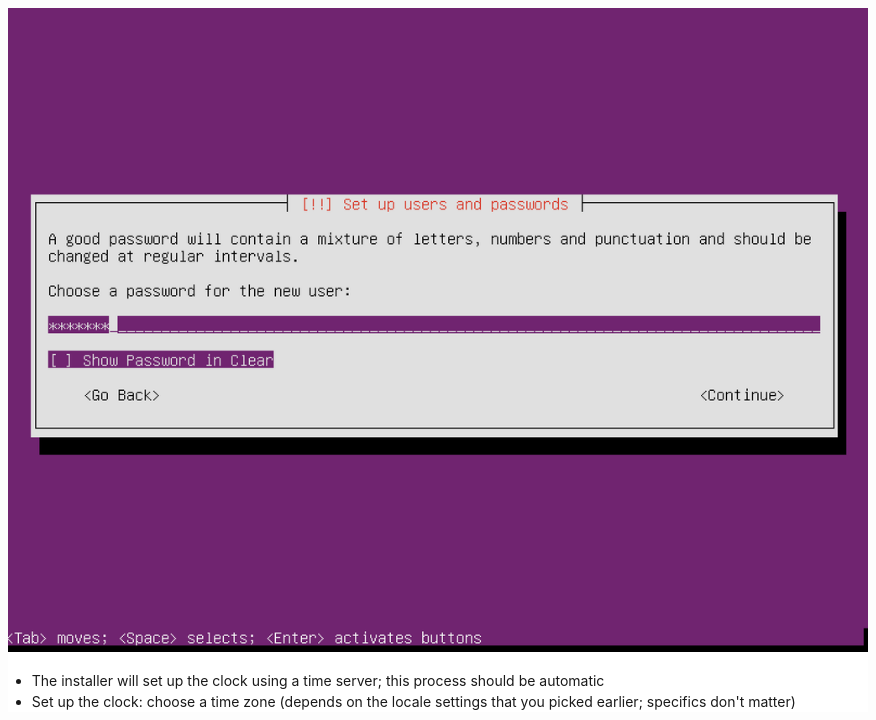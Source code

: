 ![](figs/ubuntu_install_9_user_password.png)

- The installer will set up the clock using a time server; this process should be automatic
- Set up the clock: choose a time zone (depends on the locale settings that you picked earlier; specifics don't matter)  
